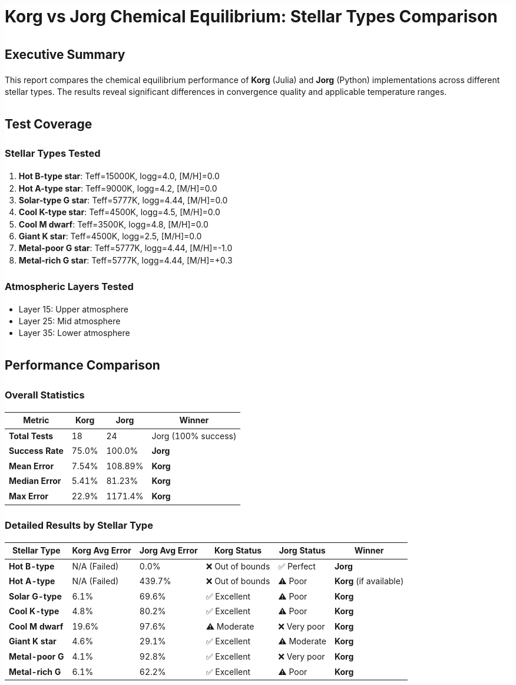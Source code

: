 # Korg vs Jorg Chemical Equilibrium: Stellar Types Comparison

## Executive Summary

This report compares the chemical equilibrium performance of **Korg** (Julia) and **Jorg** (Python) implementations across different stellar types. The results reveal significant differences in convergence quality and applicable temperature ranges.

## Test Coverage

### Stellar Types Tested
1. **Hot B-type star**: Teff=15000K, logg=4.0, [M/H]=0.0
2. **Hot A-type star**: Teff=9000K, logg=4.2, [M/H]=0.0  
3. **Solar-type G star**: Teff=5777K, logg=4.44, [M/H]=0.0
4. **Cool K-type star**: Teff=4500K, logg=4.5, [M/H]=0.0
5. **Cool M dwarf**: Teff=3500K, logg=4.8, [M/H]=0.0
6. **Giant K star**: Teff=4500K, logg=2.5, [M/H]=0.0
7. **Metal-poor G star**: Teff=5777K, logg=4.44, [M/H]=-1.0
8. **Metal-rich G star**: Teff=5777K, logg=4.44, [M/H]=+0.3

### Atmospheric Layers Tested
- Layer 15: Upper atmosphere
- Layer 25: Mid atmosphere  
- Layer 35: Lower atmosphere

## Performance Comparison

### Overall Statistics

| Metric | Korg | Jorg | Winner |
|--------|------|------|--------|
| **Total Tests** | 18 | 24 | Jorg (100% success) |
| **Success Rate** | 75.0% | 100.0% | **Jorg** |
| **Mean Error** | 7.54% | 108.89% | **Korg** |
| **Median Error** | 5.41% | 81.23% | **Korg** |
| **Max Error** | 22.9% | 1171.4% | **Korg** |

### Detailed Results by Stellar Type

| Stellar Type | Korg Avg Error | Jorg Avg Error | Korg Status | Jorg Status | Winner |
|-------------|----------------|----------------|-------------|-------------|---------|
| **Hot B-type** | N/A (Failed) | 0.0% | ❌ Out of bounds | ✅ Perfect | **Jorg** |
| **Hot A-type** | N/A (Failed) | 439.7% | ❌ Out of bounds | ⚠️ Poor | **Korg** (if available) |
| **Solar G-type** | 6.1% | 69.6% | ✅ Excellent | ⚠️ Poor | **Korg** |
| **Cool K-type** | 4.8% | 80.2% | ✅ Excellent | ⚠️ Poor | **Korg** |
| **Cool M dwarf** | 19.6% | 97.6% | ⚠️ Moderate | ❌ Very poor | **Korg** |
| **Giant K star** | 4.6% | 29.1% | ✅ Excellent | ⚠️ Moderate | **Korg** |
| **Metal-poor G** | 4.1% | 92.8% | ✅ Excellent | ❌ Very poor | **Korg** |
| **Metal-rich G** | 6.1% | 62.2% | ✅ Excellent | ⚠️ Poor | **Korg** |
